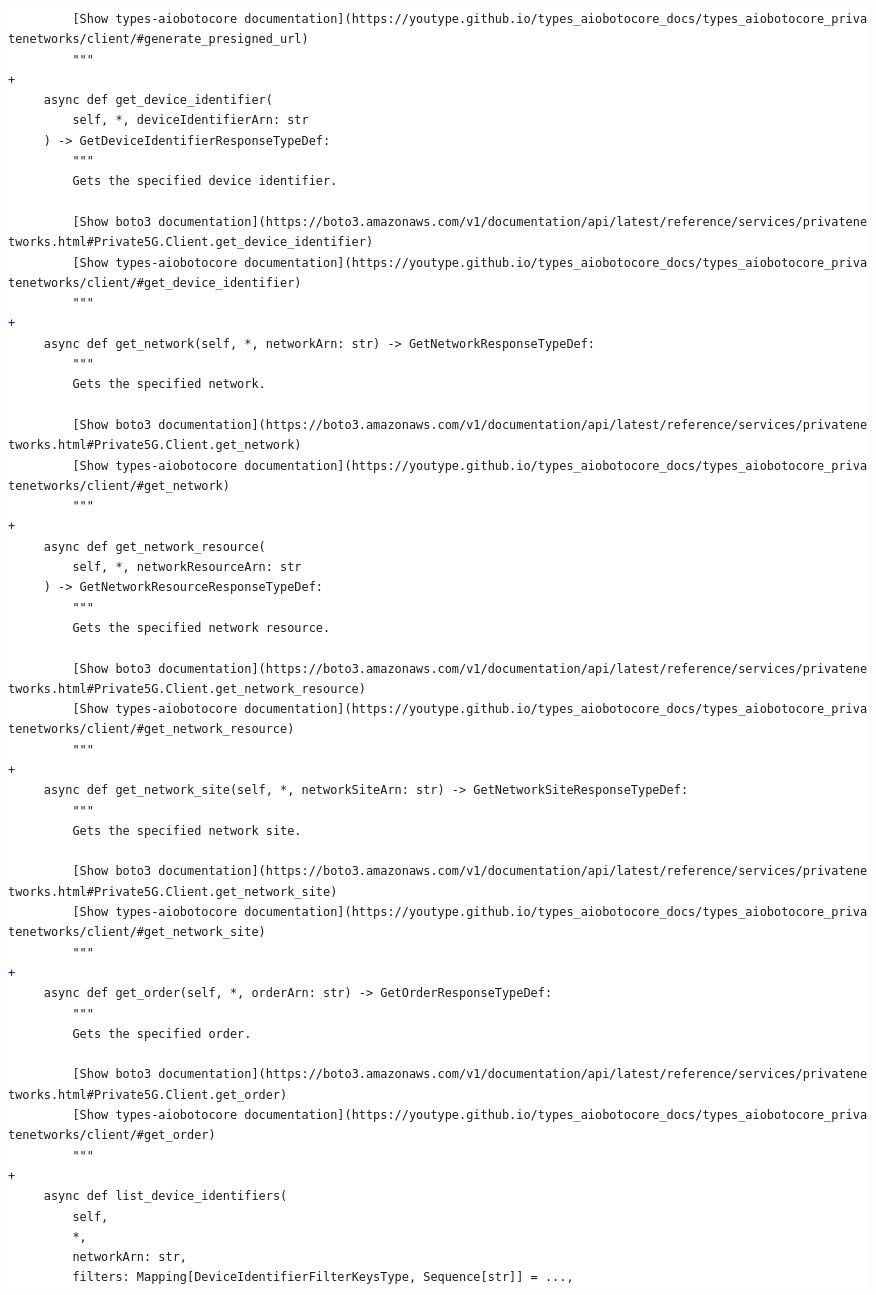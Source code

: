 ```diff
         [Show types-aiobotocore documentation](https://youtype.github.io/types_aiobotocore_docs/types_aiobotocore_privatenetworks/client/#generate_presigned_url)
         """
+
     async def get_device_identifier(
         self, *, deviceIdentifierArn: str
     ) -> GetDeviceIdentifierResponseTypeDef:
         """
         Gets the specified device identifier.
 
         [Show boto3 documentation](https://boto3.amazonaws.com/v1/documentation/api/latest/reference/services/privatenetworks.html#Private5G.Client.get_device_identifier)
         [Show types-aiobotocore documentation](https://youtype.github.io/types_aiobotocore_docs/types_aiobotocore_privatenetworks/client/#get_device_identifier)
         """
+
     async def get_network(self, *, networkArn: str) -> GetNetworkResponseTypeDef:
         """
         Gets the specified network.
 
         [Show boto3 documentation](https://boto3.amazonaws.com/v1/documentation/api/latest/reference/services/privatenetworks.html#Private5G.Client.get_network)
         [Show types-aiobotocore documentation](https://youtype.github.io/types_aiobotocore_docs/types_aiobotocore_privatenetworks/client/#get_network)
         """
+
     async def get_network_resource(
         self, *, networkResourceArn: str
     ) -> GetNetworkResourceResponseTypeDef:
         """
         Gets the specified network resource.
 
         [Show boto3 documentation](https://boto3.amazonaws.com/v1/documentation/api/latest/reference/services/privatenetworks.html#Private5G.Client.get_network_resource)
         [Show types-aiobotocore documentation](https://youtype.github.io/types_aiobotocore_docs/types_aiobotocore_privatenetworks/client/#get_network_resource)
         """
+
     async def get_network_site(self, *, networkSiteArn: str) -> GetNetworkSiteResponseTypeDef:
         """
         Gets the specified network site.
 
         [Show boto3 documentation](https://boto3.amazonaws.com/v1/documentation/api/latest/reference/services/privatenetworks.html#Private5G.Client.get_network_site)
         [Show types-aiobotocore documentation](https://youtype.github.io/types_aiobotocore_docs/types_aiobotocore_privatenetworks/client/#get_network_site)
         """
+
     async def get_order(self, *, orderArn: str) -> GetOrderResponseTypeDef:
         """
         Gets the specified order.
 
         [Show boto3 documentation](https://boto3.amazonaws.com/v1/documentation/api/latest/reference/services/privatenetworks.html#Private5G.Client.get_order)
         [Show types-aiobotocore documentation](https://youtype.github.io/types_aiobotocore_docs/types_aiobotocore_privatenetworks/client/#get_order)
         """
+
     async def list_device_identifiers(
         self,
         *,
         networkArn: str,
         filters: Mapping[DeviceIdentifierFilterKeysType, Sequence[str]] = ...,
```